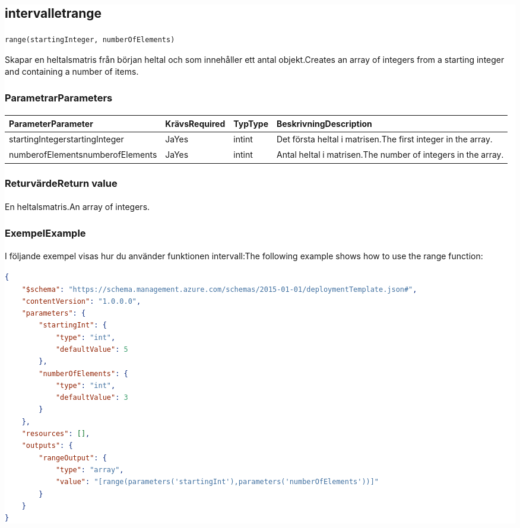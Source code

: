 <a id="range" />

## <a name="range"></a><span data-ttu-id="e7e86-516">intervallet</span><span class="sxs-lookup"><span data-stu-id="e7e86-516">range</span></span>
`range(startingInteger, numberOfElements)`

<span data-ttu-id="e7e86-517">Skapar en heltalsmatris från början heltal och som innehåller ett antal objekt.</span><span class="sxs-lookup"><span data-stu-id="e7e86-517">Creates an array of integers from a starting integer and containing a number of items.</span></span>

### <a name="parameters"></a><span data-ttu-id="e7e86-518">Parametrar</span><span class="sxs-lookup"><span data-stu-id="e7e86-518">Parameters</span></span>

| <span data-ttu-id="e7e86-519">Parameter</span><span class="sxs-lookup"><span data-stu-id="e7e86-519">Parameter</span></span> | <span data-ttu-id="e7e86-520">Krävs</span><span class="sxs-lookup"><span data-stu-id="e7e86-520">Required</span></span> | <span data-ttu-id="e7e86-521">Typ</span><span class="sxs-lookup"><span data-stu-id="e7e86-521">Type</span></span> | <span data-ttu-id="e7e86-522">Beskrivning</span><span class="sxs-lookup"><span data-stu-id="e7e86-522">Description</span></span> |
|:--- |:--- |:--- |:--- |
| <span data-ttu-id="e7e86-523">startingInteger</span><span class="sxs-lookup"><span data-stu-id="e7e86-523">startingInteger</span></span> |<span data-ttu-id="e7e86-524">Ja</span><span class="sxs-lookup"><span data-stu-id="e7e86-524">Yes</span></span> |<span data-ttu-id="e7e86-525">int</span><span class="sxs-lookup"><span data-stu-id="e7e86-525">int</span></span> |<span data-ttu-id="e7e86-526">Det första heltal i matrisen.</span><span class="sxs-lookup"><span data-stu-id="e7e86-526">The first integer in the array.</span></span> |
| <span data-ttu-id="e7e86-527">numberofElements</span><span class="sxs-lookup"><span data-stu-id="e7e86-527">numberofElements</span></span> |<span data-ttu-id="e7e86-528">Ja</span><span class="sxs-lookup"><span data-stu-id="e7e86-528">Yes</span></span> |<span data-ttu-id="e7e86-529">int</span><span class="sxs-lookup"><span data-stu-id="e7e86-529">int</span></span> |<span data-ttu-id="e7e86-530">Antal heltal i matrisen.</span><span class="sxs-lookup"><span data-stu-id="e7e86-530">The number of integers in the array.</span></span> |

### <a name="return-value"></a><span data-ttu-id="e7e86-531">Returvärde</span><span class="sxs-lookup"><span data-stu-id="e7e86-531">Return value</span></span>

<span data-ttu-id="e7e86-532">En heltalsmatris.</span><span class="sxs-lookup"><span data-stu-id="e7e86-532">An array of integers.</span></span>

### <a name="example"></a><span data-ttu-id="e7e86-533">Exempel</span><span class="sxs-lookup"><span data-stu-id="e7e86-533">Example</span></span>

<span data-ttu-id="e7e86-534">I följande exempel visas hur du använder funktionen intervall:</span><span class="sxs-lookup"><span data-stu-id="e7e86-534">The following example shows how to use the range function:</span></span>

```json
{
    "$schema": "https://schema.management.azure.com/schemas/2015-01-01/deploymentTemplate.json#",
    "contentVersion": "1.0.0.0",
    "parameters": {
        "startingInt": {
            "type": "int",
            "defaultValue": 5
        },
        "numberOfElements": {
            "type": "int",
            "defaultValue": 3
        }
    },
    "resources": [],
    "outputs": {
        "rangeOutput": {
            "type": "array",
            "value": "[range(parameters('startingInt'),parameters('numberOfElements'))]"
        }
    }
}
```
